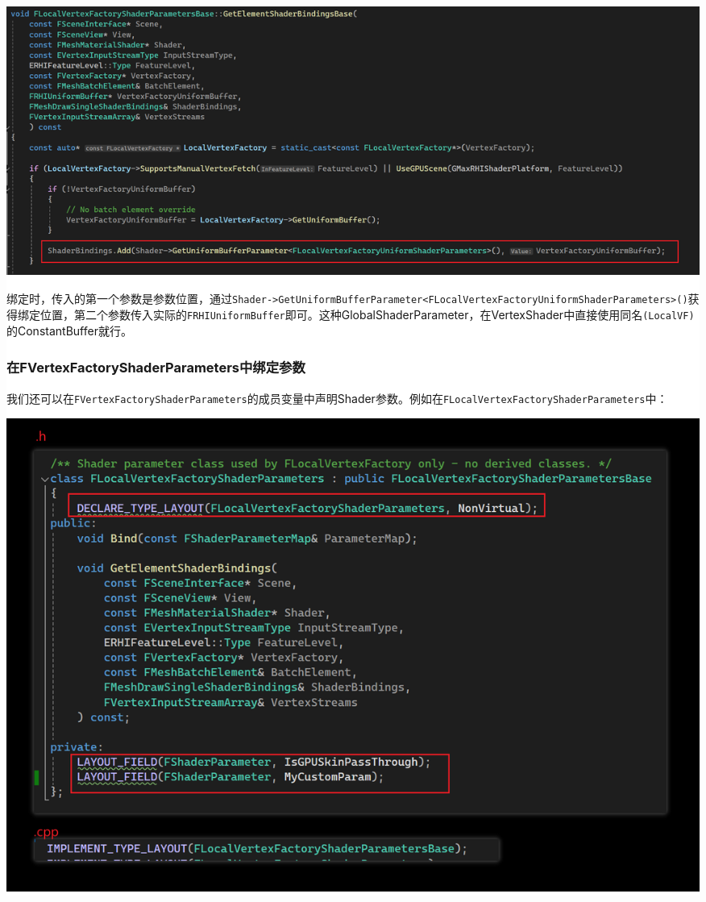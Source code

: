 ![VF_BindUniformBufferData](../assets/UE/VF_BindUniformBufferData.png)

绑定时，传入的第一个参数是参数位置，通过`Shader->GetUniformBufferParameter<FLocalVertexFactoryUniformShaderParameters>()`获得绑定位置，第二个参数传入实际的`FRHIUniformBuffer`即可。这种GlobalShaderParameter，在VertexShader中直接使用同名`(LocalVF)`的ConstantBuffer就行。

### 在FVertexFactoryShaderParameters中绑定参数
我们还可以在`FVertexFactoryShaderParameters`的成员变量中声明Shader参数。例如在`FLocalVertexFactoryShaderParameters`中：

![VF_LocalVFParam](../assets/UE/VF_LocalVFParam.png)
